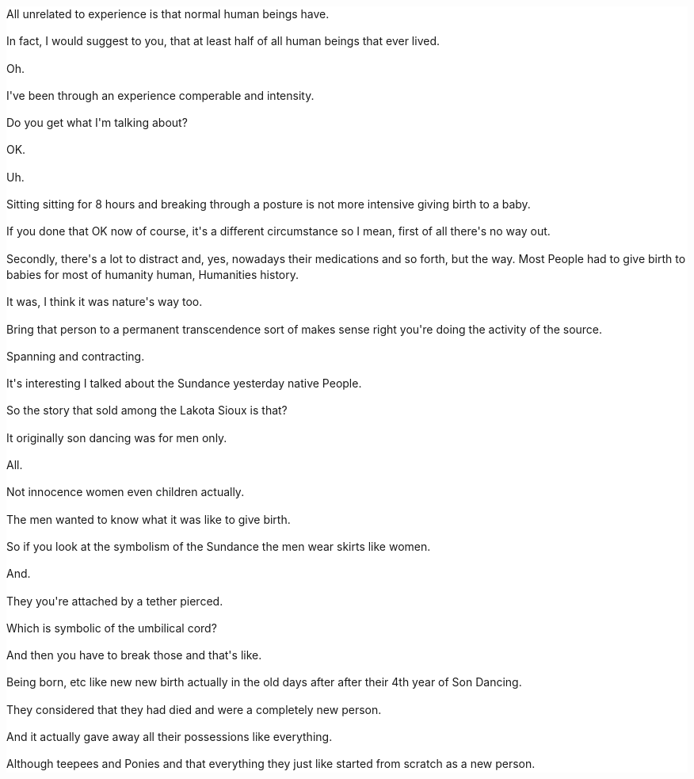 All unrelated to experience is that normal human beings have.

In fact, I would suggest to you, that at least half of all human beings that ever lived.

Oh.

I've been through an experience comperable and intensity.

Do you get what I'm talking about?

OK.

Uh.

Sitting sitting for 8 hours and breaking through a posture is not more intensive giving birth to a baby.

If you done that OK now of course, it's a different circumstance so I mean, first of all there's no way out.

Secondly, there's a lot to distract and, yes, nowadays their medications and so forth, but the way. Most People had to give birth to babies for most of humanity human, Humanities history.



It was, I think it was nature's way too.

Bring that person to a permanent transcendence sort of makes sense right you're doing the activity of the source.

Spanning and contracting.

It's interesting I talked about the Sundance yesterday native People.

So the story that sold among the Lakota Sioux is that?



It originally son dancing was for men only.

All.

Not innocence women even children actually.

The men wanted to know what it was like to give birth.

So if you look at the symbolism of the Sundance the men wear skirts like women.

And.

They you're attached by a tether pierced.

Which is symbolic of the umbilical cord?

And then you have to break those and that's like.

Being born, etc like new new birth actually in the old days after after their 4th year of Son Dancing.

They considered that they had died and were a completely new person.

And it actually gave away all their possessions like everything.

Although teepees and Ponies and that everything they just like started from scratch as a new person.
